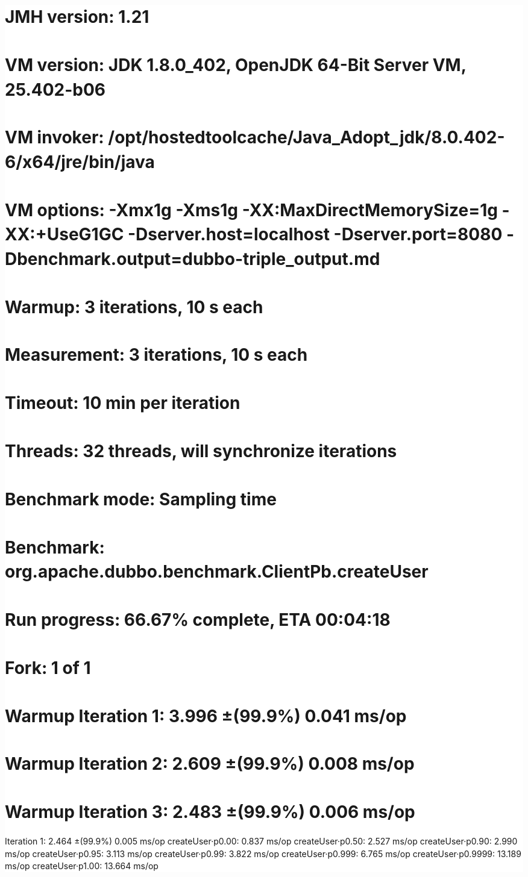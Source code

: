 
# JMH version: 1.21
# VM version: JDK 1.8.0_402, OpenJDK 64-Bit Server VM, 25.402-b06
# VM invoker: /opt/hostedtoolcache/Java_Adopt_jdk/8.0.402-6/x64/jre/bin/java
# VM options: -Xmx1g -Xms1g -XX:MaxDirectMemorySize=1g -XX:+UseG1GC -Dserver.host=localhost -Dserver.port=8080 -Dbenchmark.output=dubbo-triple_output.md
# Warmup: 3 iterations, 10 s each
# Measurement: 3 iterations, 10 s each
# Timeout: 10 min per iteration
# Threads: 32 threads, will synchronize iterations
# Benchmark mode: Sampling time
# Benchmark: org.apache.dubbo.benchmark.ClientPb.createUser

# Run progress: 66.67% complete, ETA 00:04:18
# Fork: 1 of 1
# Warmup Iteration   1: 3.996 ±(99.9%) 0.041 ms/op
# Warmup Iteration   2: 2.609 ±(99.9%) 0.008 ms/op
# Warmup Iteration   3: 2.483 ±(99.9%) 0.006 ms/op
Iteration   1: 2.464 ±(99.9%) 0.005 ms/op
                 createUser·p0.00:   0.837 ms/op
                 createUser·p0.50:   2.527 ms/op
                 createUser·p0.90:   2.990 ms/op
                 createUser·p0.95:   3.113 ms/op
                 createUser·p0.99:   3.822 ms/op
                 createUser·p0.999:  6.765 ms/op
                 createUser·p0.9999: 13.189 ms/op
                 createUser·p1.00:   13.664 ms/op
